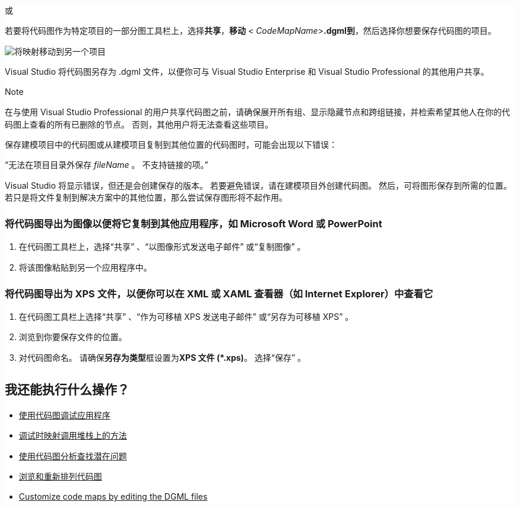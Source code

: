  或  
  
 若要将代码图作为特定项目的一部分图工具栏上，选择**共享**，**移动** \< *CodeMapName*>**.dgml到**，然后选择你想要保存代码图的项目。  
  
 ![将映射移动到另一个项目](../modeling/media/codemapsmovemapmenu.png "CodeMapsMoveMapMenu")  
  
 Visual Studio 将代码图另存为 .dgml 文件，以便你可与 Visual Studio Enterprise 和 Visual Studio Professional 的其他用户共享。  
  
> [!NOTE]
>  在与使用 Visual Studio Professional 的用户共享代码图之前，请确保展开所有组、显示隐藏节点和跨组链接，并检索希望其他人在你的代码图上查看的所有已删除的节点。 否则，其他用户将无法查看这些项目。  
>   
>  保存建模项目中的代码图或从建模项目复制到其他位置的代码图时，可能会出现以下错误：  
>   
>  “无法在项目目录外保存 *fileName* 。 不支持链接的项。”  
>   
>  Visual Studio 将显示错误，但还是会创建保存的版本。 若要避免错误，请在建模项目外创建代码图。 然后，可将图形保存到所需的位置。 若只是将文件复制到解决方案中的其他位置，那么尝试保存图形将不起作用。  
  
### <a name="export-the-map-as-an-image-so-you-can-copy-it-into-other-applications-such-as-microsoft-word-or-powerpoint"></a>将代码图导出为图像以便将它复制到其他应用程序，如 Microsoft Word 或 PowerPoint  
  
1.  在代码图工具栏上，选择“共享” 、“以图像形式发送电子邮件”  或“复制图像” 。  
  
2.  将该图像粘贴到另一个应用程序中。  
  
### <a name="export-the-map-as-an-xps-file-so-you-can-see-it-in-xml-or-xaml-viewers-like-internet-explorer"></a>将代码图导出为 XPS 文件，以便你可以在 XML 或 XAML 查看器（如 Internet Explorer）中查看它  
  
1.  在代码图工具栏上选择“共享” 、“作为可移植 XPS 发送电子邮件”  或“另存为可移植 XPS” 。  
  
2.  浏览到你要保存文件的位置。  
  
3.  对代码图命名。 请确保**另存为类型**框设置为**XPS 文件 (\*.xps)**。 选择“保存” 。  
  
## <a name="what-else-can-i-do"></a>我还能执行什么操作？  
  
-   [使用代码图调试应用程序](../modeling/use-code-maps-to-debug-your-applications.md)  
  
-   [调试时映射调用堆栈上的方法](../debugger/map-methods-on-the-call-stack-while-debugging-in-visual-studio.md)  
  
-   [使用代码图分析查找潜在问题](../modeling/find-potential-problems-using-code-map-analyzers.md)  
  
-   [浏览和重新排列代码图](../modeling/browse-and-rearrange-code-maps.md)  
  
-   [Customize code maps by editing the DGML files](../modeling/customize-code-maps-by-editing-the-dgml-files.md)
